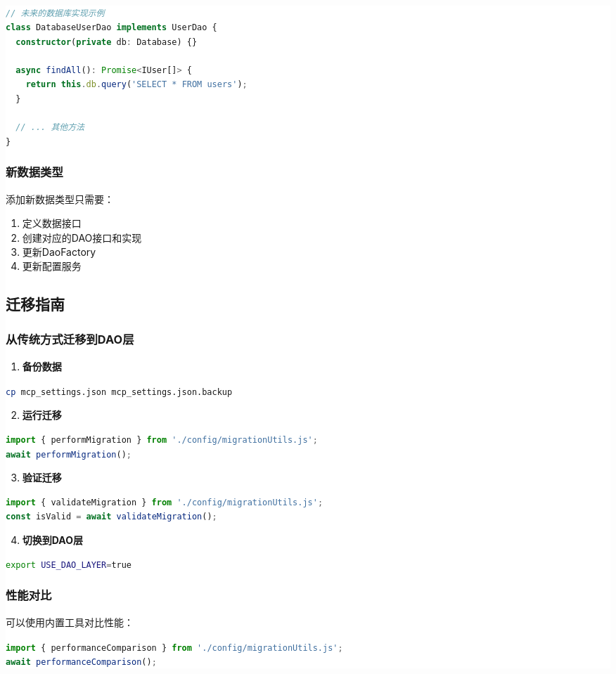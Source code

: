 ```typescript
// 未来的数据库实现示例
class DatabaseUserDao implements UserDao {
  constructor(private db: Database) {}
  
  async findAll(): Promise<IUser[]> {
    return this.db.query('SELECT * FROM users');
  }
  
  // ... 其他方法
}
```

### 新数据类型

添加新数据类型只需要：

1. 定义数据接口
2. 创建对应的DAO接口和实现
3. 更新DaoFactory
4. 更新配置服务

## 迁移指南

### 从传统方式迁移到DAO层

1. **备份数据**
```bash
cp mcp_settings.json mcp_settings.json.backup
```

2. **运行迁移**
```typescript
import { performMigration } from './config/migrationUtils.js';
await performMigration();
```

3. **验证迁移**
```typescript
import { validateMigration } from './config/migrationUtils.js';
const isValid = await validateMigration();
```

4. **切换到DAO层**
```bash
export USE_DAO_LAYER=true
```

### 性能对比

可以使用内置工具对比性能：

```typescript
import { performanceComparison } from './config/migrationUtils.js';
await performanceComparison();
```
